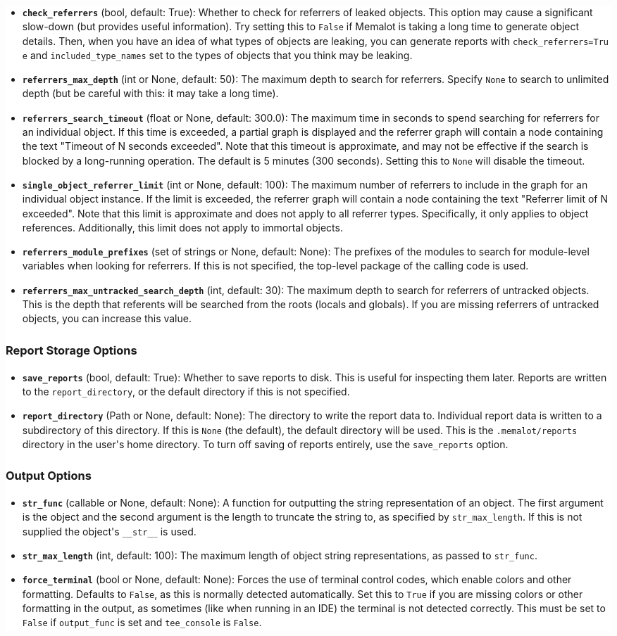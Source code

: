 - **`check_referrers`** (bool, default: True): Whether to check for referrers of leaked objects. This option may cause a significant slow-down (but provides useful information). Try setting this to `False` if Memalot is taking a long time to generate object details. Then, when you have an idea of what types of objects are leaking, you can generate reports with `check_referrers=True` and `included_type_names` set to the types of objects that you think may be leaking.

- **`referrers_max_depth`** (int or None, default: 50): The maximum depth to search for referrers. Specify `None` to search to unlimited depth (but be careful with this: it may take a long time).

- **`referrers_search_timeout`** (float or None, default: 300.0): The maximum time in seconds to spend searching for referrers for an individual object. If this time is exceeded, a partial graph is displayed and the referrer graph will contain a node containing the text "Timeout of N seconds exceeded". Note that this timeout is approximate, and may not be effective if the search is blocked by a long-running operation. The default is 5 minutes (300 seconds). Setting this to `None` will disable the timeout.

- **`single_object_referrer_limit`** (int or None, default: 100): The maximum number of referrers to include in the graph for an individual object instance. If the limit is exceeded, the referrer graph will contain a node containing the text "Referrer limit of N exceeded". Note that this limit is approximate and does not apply to all referrer types. Specifically, it only applies to object references. Additionally, this limit does not apply to immortal objects.

- **`referrers_module_prefixes`** (set of strings or None, default: None): The prefixes of the modules to search for module-level variables when looking for referrers. If this is not specified, the top-level package of the calling code is used.

- **`referrers_max_untracked_search_depth`** (int, default: 30): The maximum depth to search for referrers of untracked objects. This is the depth that referents will be searched from the roots (locals and globals). If you are missing referrers of untracked objects, you can increase this value.

### Report Storage Options

- **`save_reports`** (bool, default: True): Whether to save reports to disk. This is useful for inspecting them later. Reports are written to the `report_directory`, or the default directory if this is not specified.

- **`report_directory`** (Path or None, default: None): The directory to write the report data to. Individual report data is written to a subdirectory of this directory. If this is `None` (the default), the default directory will be used. This is the `.memalot/reports` directory in the user's home directory. To turn off saving of reports entirely, use the `save_reports` option.

### Output Options

- **`str_func`** (callable or None, default: None): A function for outputting the string representation of an object. The first argument is the object and the second argument is the length to truncate the string to, as specified by `str_max_length`. If this is not supplied the object's `__str__` is used.

- **`str_max_length`** (int, default: 100): The maximum length of object string representations, as passed to `str_func`.

- **`force_terminal`** (bool or None, default: None): Forces the use of terminal control codes, which enable colors and other formatting. Defaults to `False`, as this is normally detected automatically. Set this to `True` if you are missing colors or other formatting in the output, as sometimes (like when running in an IDE) the terminal is not detected correctly. This must be set to `False` if `output_func` is set and `tee_console` is `False`.
